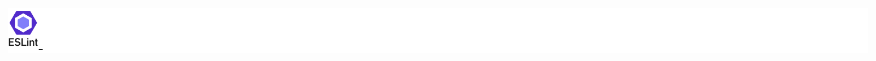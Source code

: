 <a href="https://eslint.org/" target="_blank"> <img alt="eslint" title="Eslint" src="img/eslint.png" height="40"/> </a>&nbsp; 